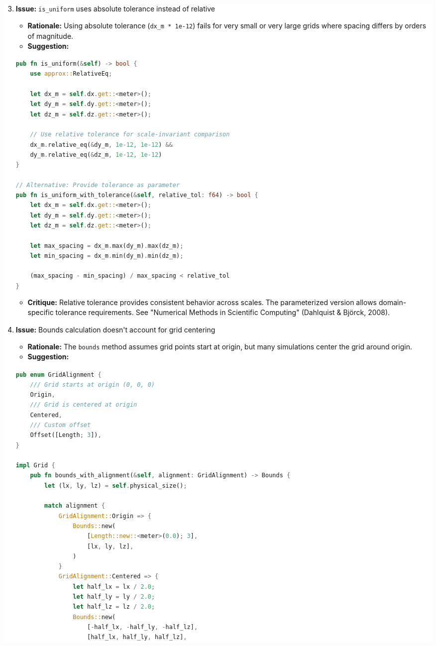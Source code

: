 3. **Issue:** `is_uniform` uses absolute tolerance instead of relative
   - **Rationale:** Using absolute tolerance (`dx_m * 1e-12`) fails for very small or very large grids where spacing differs by orders of magnitude.
   - **Suggestion:**
   ```rust
   pub fn is_uniform(&self) -> bool {
       use approx::RelativeEq;
       
       let dx_m = self.dx.get::<meter>();
       let dy_m = self.dy.get::<meter>();
       let dz_m = self.dz.get::<meter>();
       
       // Use relative tolerance for scale-invariant comparison
       dx_m.relative_eq(&dy_m, 1e-12, 1e-12) && 
       dy_m.relative_eq(&dz_m, 1e-12, 1e-12)
   }
   
   // Alternative: Provide tolerance as parameter
   pub fn is_uniform_with_tolerance(&self, relative_tol: f64) -> bool {
       let dx_m = self.dx.get::<meter>();
       let dy_m = self.dy.get::<meter>();
       let dz_m = self.dz.get::<meter>();
       
       let max_spacing = dx_m.max(dy_m).max(dz_m);
       let min_spacing = dx_m.min(dy_m).min(dz_m);
       
       (max_spacing - min_spacing) / max_spacing < relative_tol
   }
   ```
   - **Critique:** Relative tolerance provides consistent behavior across scales. The parameterized version allows domain-specific tolerance requirements. See "Numerical Methods in Scientific Computing" (Dahlquist & Björck, 2008).

4. **Issue:** Bounds calculation doesn't account for grid centering
   - **Rationale:** The `bounds` method assumes grid points start at origin, but many simulations center the grid around origin.
   - **Suggestion:**
   ```rust
   pub enum GridAlignment {
       /// Grid starts at origin (0, 0, 0)
       Origin,
       /// Grid is centered at origin
       Centered,
       /// Custom offset
       Offset([Length; 3]),
   }
   
   impl Grid {
       pub fn bounds_with_alignment(&self, alignment: GridAlignment) -> Bounds {
           let (lx, ly, lz) = self.physical_size();
           
           match alignment {
               GridAlignment::Origin => {
                   Bounds::new(
                       [Length::new::<meter>(0.0); 3],
                       [lx, ly, lz],
                   )
               }
               GridAlignment::Centered => {
                   let half_lx = lx / 2.0;
                   let half_ly = ly / 2.0;
                   let half_lz = lz / 2.0;
                   Bounds::new(
                       [-half_lx, -half_ly, -half_lz],
                       [half_lx, half_ly, half_lz],
   ```
